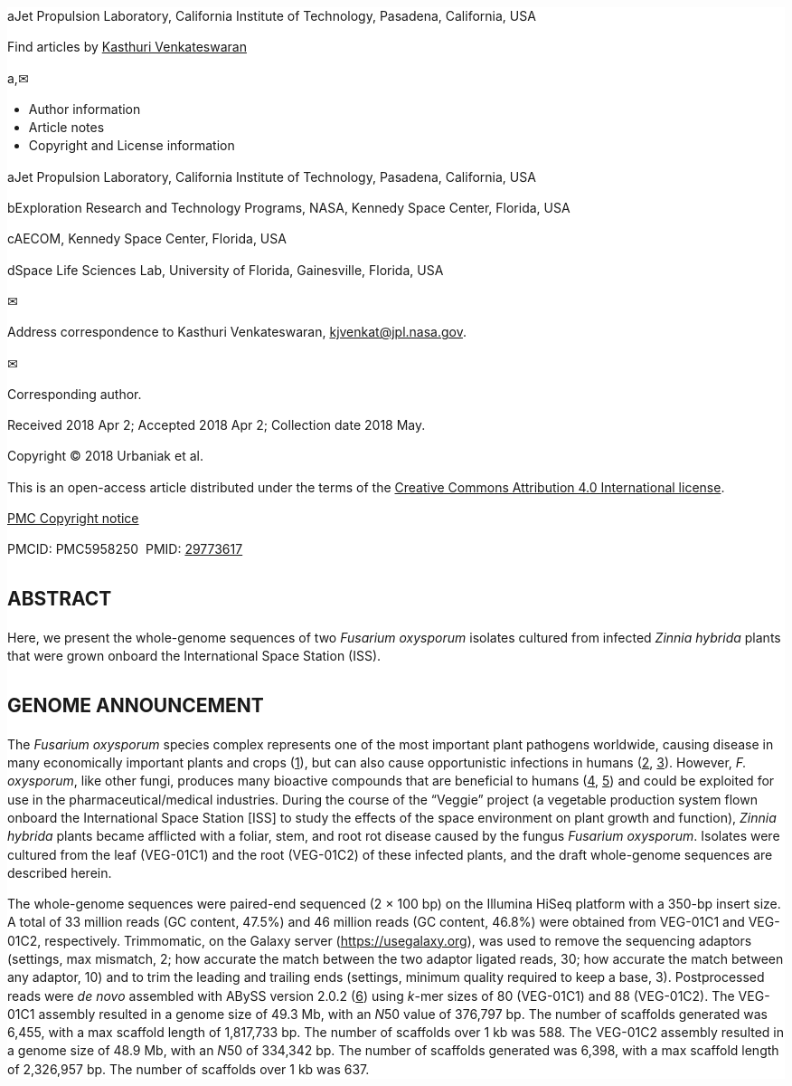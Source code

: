 aJet Propulsion Laboratory, California Institute of Technology, Pasadena, California, USA

Find articles by [Kasthuri Venkateswaran](https://pubmed.ncbi.nlm.nih.gov/?term=%22Venkateswaran%20K%22%5BAuthor%5D)

a,✉

* Author information
* Article notes
* Copyright and License information

aJet Propulsion Laboratory, California Institute of Technology, Pasadena, California, USA

bExploration Research and Technology Programs, NASA, Kennedy Space Center, Florida, USA

cAECOM, Kennedy Space Center, Florida, USA

dSpace Life Sciences Lab, University of Florida, Gainesville, Florida, USA

✉

Address correspondence to Kasthuri Venkateswaran, kjvenkat@jpl.nasa.gov.

✉

Corresponding author.

Received 2018 Apr 2; Accepted 2018 Apr 2; Collection date 2018 May.

Copyright © 2018 Urbaniak et al.

This is an open-access article distributed under the terms of the [Creative Commons Attribution 4.0 International license](https://creativecommons.org/licenses/by/4.0/).

[PMC Copyright notice](/about/copyright/)

PMCID: PMC5958250  PMID: [29773617](https://pubmed.ncbi.nlm.nih.gov/29773617/)

## ABSTRACT

Here, we present the whole-genome sequences of two *Fusarium oxysporum* isolates cultured from infected *Zinnia hybrida* plants that were grown onboard the International Space Station (ISS).

## GENOME ANNOUNCEMENT

The *Fusarium oxysporum* species complex represents one of the most important plant pathogens worldwide, causing disease in many economically important plants and crops ([1](#B1)), but can also cause opportunistic infections in humans ([2](#B2), [3](#B3)). However, *F. oxysporum*, like other fungi, produces many bioactive compounds that are beneficial to humans ([4](#B4), [5](#B5)) and could be exploited for use in the pharmaceutical/medical industries. During the course of the “Veggie” project (a vegetable production system flown onboard the International Space Station [ISS] to study the effects of the space environment on plant growth and function), *Zinnia hybrida* plants became afflicted with a foliar, stem, and root rot disease caused by the fungus *Fusarium oxysporum*. Isolates were cultured from the leaf (VEG-01C1) and the root (VEG-01C2) of these infected plants, and the draft whole-genome sequences are described herein.

The whole-genome sequences were paired-end sequenced (2 × 100 bp) on the Illumina HiSeq platform with a 350-bp insert size. A total of 33 million reads (GC content, 47.5%) and 46 million reads (GC content, 46.8%) were obtained from VEG-01C1 and VEG-01C2, respectively. Trimmomatic, on the Galaxy server (<https://usegalaxy.org>), was used to remove the sequencing adaptors (settings, max mismatch, 2; how accurate the match between the two adaptor ligated reads, 30; how accurate the match between any adaptor, 10) and to trim the leading and trailing ends (settings, minimum quality required to keep a base, 3). Postprocessed reads were *de novo* assembled with ABySS version 2.0.2 ([6](#B6)) using *k*-mer sizes of 80 (VEG-01C1) and 88 (VEG-01C2). The VEG-01C1 assembly resulted in a genome size of 49.3 Mb, with an *N*50 value of 376,797 bp. The number of scaffolds generated was 6,455, with a max scaffold length of 1,817,733 bp. The number of scaffolds over 1 kb was 588. The VEG-01C2 assembly resulted in a genome size of 48.9 Mb, with an *N*50 of 334,342 bp. The number of scaffolds generated was 6,398, with a max scaffold length of 2,326,957 bp. The number of scaffolds over 1 kb was 637.
